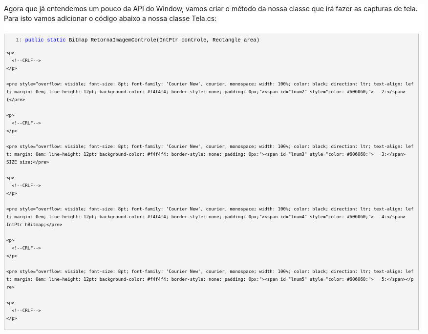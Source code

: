 Agora que já entendemos um pouco da API do Window, vamos criar o método da nossa classe que irá fazer as capturas de tela. Para isto vamos adicionar o código abaixo a nossa classe Tela.cs:

<div id="codeSnippetWrapper" style="overflow: auto; cursor: text; font-size: 8pt; font-family: 'Courier New', courier, monospace; width: 97.5%; direction: ltr; text-align: left; margin: 20px 0px 10px; line-height: 12pt; max-height: 5200px; background-color: #f4f4f4; border: silver 1px solid; padding: 4px;">
  <div id="codeSnippet" style="overflow: visible; font-size: 8pt; font-family: 'Courier New', courier, monospace; width: 100%; color: black; direction: ltr; text-align: left; line-height: 12pt; background-color: #f4f4f4; border-style: none; padding: 0px;">
    <pre style="overflow: visible; font-size: 8pt; font-family: 'Courier New', courier, monospace; width: 100%; color: black; direction: ltr; text-align: left; margin: 0em; line-height: 12pt; background-color: #f4f4f4; border-style: none; padding: 0px;"><span id="lnum1" style="color: #606060;">   1:</span> <span style="color: #0000ff;">public</span> <span style="color: #0000ff;">static</span> Bitmap RetornaImagemControle(IntPtr controle, Rectangle area)</pre>
    
    <p>
      <!--CRLF-->
    </p>
    
    <pre style="overflow: visible; font-size: 8pt; font-family: 'Courier New', courier, monospace; width: 100%; color: black; direction: ltr; text-align: left; margin: 0em; line-height: 12pt; background-color: #f4f4f4; border-style: none; padding: 0px;"><span id="lnum2" style="color: #606060;">   2:</span>         {</pre>
    
    <p>
      <!--CRLF-->
    </p>
    
    <pre style="overflow: visible; font-size: 8pt; font-family: 'Courier New', courier, monospace; width: 100%; color: black; direction: ltr; text-align: left; margin: 0em; line-height: 12pt; background-color: #f4f4f4; border-style: none; padding: 0px;"><span id="lnum3" style="color: #606060;">   3:</span>             SIZE size;</pre>
    
    <p>
      <!--CRLF-->
    </p>
    
    <pre style="overflow: visible; font-size: 8pt; font-family: 'Courier New', courier, monospace; width: 100%; color: black; direction: ltr; text-align: left; margin: 0em; line-height: 12pt; background-color: #f4f4f4; border-style: none; padding: 0px;"><span id="lnum4" style="color: #606060;">   4:</span>             IntPtr hBitmap;</pre>
    
    <p>
      <!--CRLF-->
    </p>
    
    <pre style="overflow: visible; font-size: 8pt; font-family: 'Courier New', courier, monospace; width: 100%; color: black; direction: ltr; text-align: left; margin: 0em; line-height: 12pt; background-color: #f4f4f4; border-style: none; padding: 0px;"><span id="lnum5" style="color: #606060;">   5:</span></pre>
    
    <p>
      <!--CRLF-->
    </p>
    
